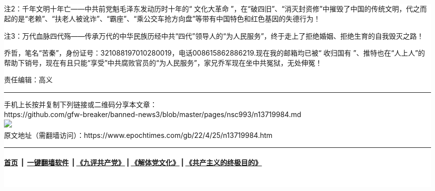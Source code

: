 </p>
<p>
 注2：千年文明十年亡——中共前党魁毛泽东发动历时十年的“
 <ok href="https://www.epochtimes.com/gb/tag/%E6%96%87%E5%8C%96%E5%A4%A7%E9%9D%A9%E5%91%BD.html">
  文化大革命
 </ok>
 ”，在“破四旧”、“消灭封资修”中摧毁了中国的传统文明，代之而起的是“老赖”、“扶老人被讹诈”、“霸座”、“乘公交车抢方向盘”等带有中国特色和红色基因的失德行为！
</p>
<p>
 注3：万代血脉四代殇——传承万代的中华民族历经中共“四代”领导人的“为人民服务”，终于走上了拒绝婚姻、拒绝生育的自我毁灭之路！
</p>
<p>
 乔哲，笔名“苦秦”，身份证号：321088197010280019，电话008615862886219.现在我的邮箱均已被“
 <ok href="https://www.epochtimes.com/gb/tag/%E6%94%B6%E5%BD%92%E5%9B%BD%E6%9C%89.html">
  收归国有
 </ok>
 ”、推特也在“人上人”的帮助下销号，现在有且只能“享受”中共腐败官员的“为人民服务”，家兄乔军现在坐中共冤狱，无处伸冤！
</p>
<p>
 责任编辑：高义
</p>
</div>
<hr/>
手机上长按并复制下列链接或二维码分享本文章：<br/>
https://github.com/gfw-breaker/banned-news3/blob/master/pages/nsc993/n13719984.md <br/>
<a href='https://github.com/gfw-breaker/banned-news3/blob/master/pages/nsc993/n13719984.md'><img src='https://github.com/gfw-breaker/banned-news3/blob/master/pages/nsc993/n13719984.md.png'/></a> <br/>
原文地址（需翻墙访问）：https://www.epochtimes.com/gb/22/4/25/n13719984.htm


------------------------
#### [首页](https://github.com/gfw-breaker/banned-news3/blob/master/README.md) &nbsp;|&nbsp; [一键翻墙软件](https://github.com/gfw-breaker/nogfw/blob/master/README.md) &nbsp;| [《九评共产党》](https://github.com/gfw-breaker/9ping.md/blob/master/README.md#九评之一评共产党是什么) | [《解体党文化》](https://github.com/gfw-breaker/jtdwh.md/blob/master/README.md) | [《共产主义的终极目的》](https://github.com/gfw-breaker/gczydzjmd.md/blob/master/README.md)


<img src='http://gfw-breaker.win/banned-news3/pages/nsc993/n13719984.md' width='0px' height='0px'/>
